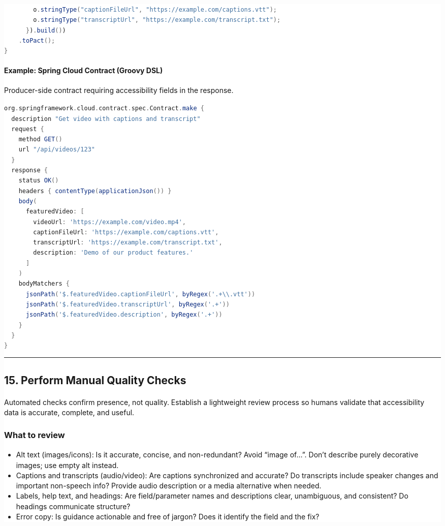 ```java
        o.stringType("captionFileUrl", "https://example.com/captions.vtt");
        o.stringType("transcriptUrl", "https://example.com/transcript.txt");
      }).build())
    .toPact();
}
```

#### Example: Spring Cloud Contract (Groovy DSL)
Producer-side contract requiring accessibility fields in the response.

```groovy
org.springframework.cloud.contract.spec.Contract.make {
  description "Get video with captions and transcript"
  request {
    method GET()
    url "/api/videos/123"
  }
  response {
    status OK()
    headers { contentType(applicationJson()) }
    body(
      featuredVideo: [
        videoUrl: 'https://example.com/video.mp4',
        captionFileUrl: 'https://example.com/captions.vtt',
        transcriptUrl: 'https://example.com/transcript.txt',
        description: 'Demo of our product features.'
      ]
    )
    bodyMatchers {
      jsonPath('$.featuredVideo.captionFileUrl', byRegex('.+\\.vtt'))
      jsonPath('$.featuredVideo.transcriptUrl', byRegex('.+'))
      jsonPath('$.featuredVideo.description', byRegex('.+'))
    }
  }
}
```

---

## 15. Perform Manual Quality Checks

Automated checks confirm presence, not quality. Establish a lightweight review process so humans validate that accessibility data is accurate, complete, and useful.

### What to review
- Alt text (images/icons): Is it accurate, concise, and non-redundant? Avoid “image of…”. Don’t describe purely decorative images; use empty alt instead.
- Captions and transcripts (audio/video): Are captions synchronized and accurate? Do transcripts include speaker changes and important non-speech info? Provide audio description or a media alternative when needed.
- Labels, help text, and headings: Are field/parameter names and descriptions clear, unambiguous, and consistent? Do headings communicate structure?
- Error copy: Is guidance actionable and free of jargon? Does it identify the field and the fix?
